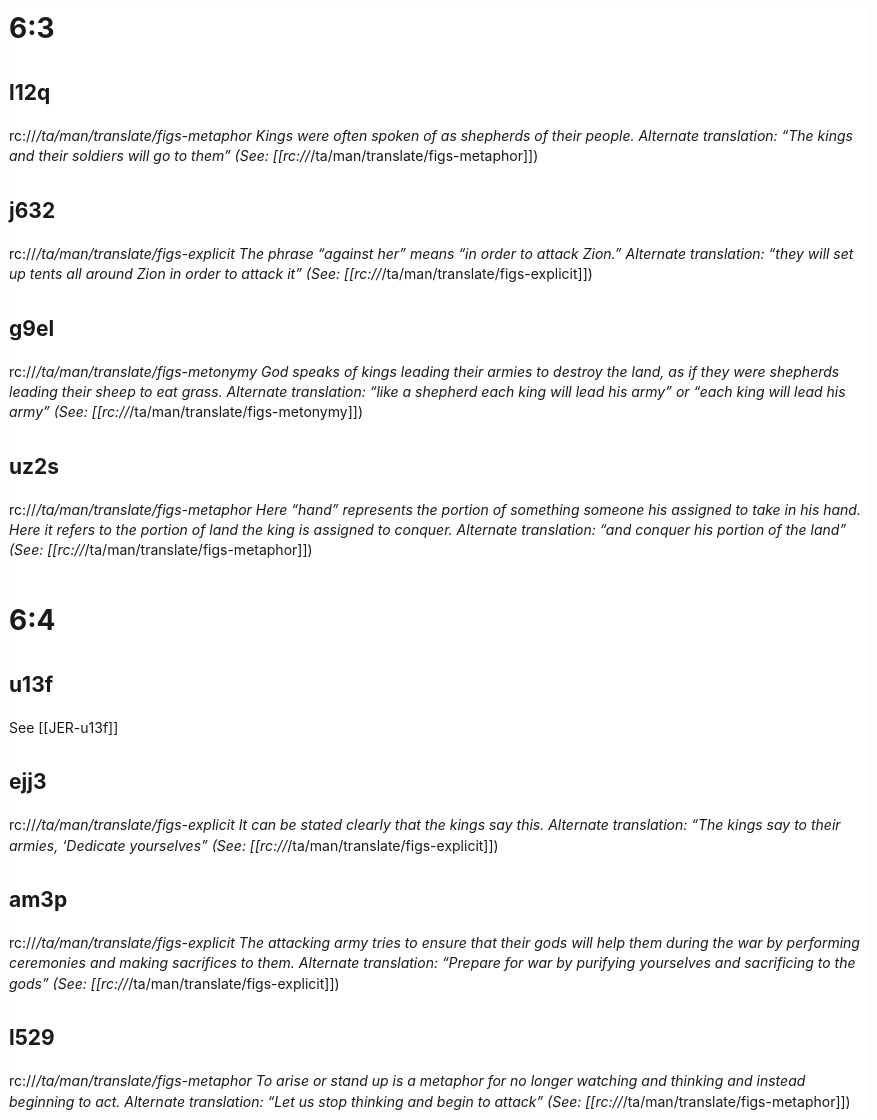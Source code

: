 # 6:3
## l12q
rc://*/ta/man/translate/figs-metaphor
Kings were often spoken of as shepherds of their people. Alternate translation: “The kings and their soldiers will go to them” (See: [[rc://*/ta/man/translate/figs-metaphor]])

## j632
rc://*/ta/man/translate/figs-explicit
The phrase “against her” means “in order to attack Zion.” Alternate translation: “they will set up tents all around Zion in order to attack it” (See: [[rc://*/ta/man/translate/figs-explicit]])

## g9el
rc://*/ta/man/translate/figs-metonymy
God speaks of kings leading their armies to destroy the land, as if they were shepherds leading their sheep to eat grass. Alternate translation: “like a shepherd each king will lead his army” or “each king will lead his army” (See: [[rc://*/ta/man/translate/figs-metonymy]])

## uz2s
rc://*/ta/man/translate/figs-metaphor
Here “hand” represents the portion of something someone his assigned to take in his hand. Here it refers to the portion of land the king is assigned to conquer. Alternate translation: “and conquer his portion of the land” (See: [[rc://*/ta/man/translate/figs-metaphor]])

# 6:4
## u13f
See [[JER-u13f]]
## ejj3
rc://*/ta/man/translate/figs-explicit
It can be stated clearly that the kings say this. Alternate translation: “The kings say to their armies, ‘Dedicate yourselves” (See: [[rc://*/ta/man/translate/figs-explicit]])

## am3p
rc://*/ta/man/translate/figs-explicit
The attacking army tries to ensure that their gods will help them during the war by performing ceremonies and making sacrifices to them. Alternate translation: “Prepare for war by purifying yourselves and sacrificing to the gods” (See: [[rc://*/ta/man/translate/figs-explicit]])

## l529
rc://*/ta/man/translate/figs-metaphor
To arise or stand up is a metaphor for no longer watching and thinking and instead beginning to act. Alternate translation: “Let us stop thinking and begin to attack” (See: [[rc://*/ta/man/translate/figs-metaphor]])
